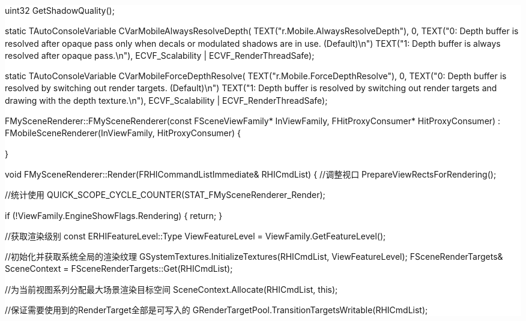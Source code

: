 
uint32 GetShadowQuality(); 
 

static TAutoConsoleVariable<int32> CVarMobileAlwaysResolveDepth( 
	TEXT("r.Mobile.AlwaysResolveDepth"), 
	0, 
	TEXT("0: Depth buffer is resolved after opaque pass only when decals or modulated shadows are in use. (Default)\n") 
	TEXT("1: Depth buffer is always resolved after opaque pass.\n"), 
	ECVF_Scalability | ECVF_RenderThreadSafe); 
 

static TAutoConsoleVariable<int32> CVarMobileForceDepthResolve( 
	TEXT("r.Mobile.ForceDepthResolve"), 
	0, 
	TEXT("0: Depth buffer is resolved by switching out render targets. (Default)\n") 
	TEXT("1: Depth buffer is resolved by switching out render targets and drawing with the depth texture.\n"), 
	ECVF_Scalability | ECVF_RenderThreadSafe); 
 

FMySceneRenderer::FMySceneRenderer(const FSceneViewFamily* InViewFamily, FHitProxyConsumer* HitProxyConsumer) 
	: FMobileSceneRenderer(InViewFamily, HitProxyConsumer) 
{ 
 

} 
 

void FMySceneRenderer::Render(FRHICommandListImmediate& RHICmdList) 
{ 
	//调整视口 
	PrepareViewRectsForRendering(); 
 

//统计使用 
	QUICK_SCOPE_CYCLE_COUNTER(STAT_FMySceneRenderer_Render); 
 

if (!ViewFamily.EngineShowFlags.Rendering) 
	{ 
		return; 
	} 
 

//获取渲染级别 
	const ERHIFeatureLevel::Type ViewFeatureLevel = ViewFamily.GetFeatureLevel(); 
 

//初始化并获取系统全局的渲染纹理 
	GSystemTextures.InitializeTextures(RHICmdList, ViewFeatureLevel); 
	FSceneRenderTargets& SceneContext = FSceneRenderTargets::Get(RHICmdList); 
 

//为当前视图系列分配最大场景渲染目标空间 
	SceneContext.Allocate(RHICmdList, this); 
 

//保证需要使用到的RenderTarget全部是可写入的 
	GRenderTargetPool.TransitionTargetsWritable(RHICmdList); 
 